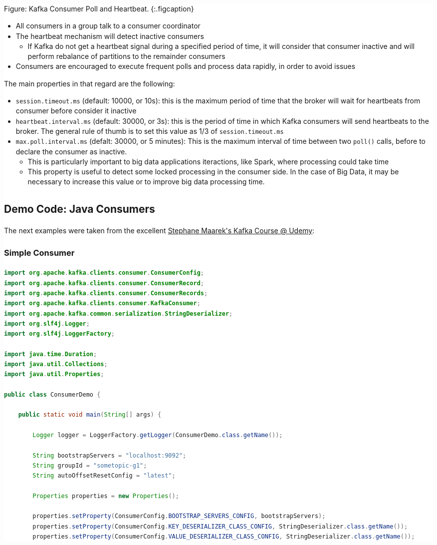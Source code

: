Figure: Kafka Consumer Poll and Heartbeat.
{:.figcaption}

- All consumers in a group talk to a consumer coordinator
- The heartbeat mechanism will detect inactive consumers
  - If Kafka do not get a heartbeat signal during a specified period of time,
  it will consider that consumer inactive and will perform rebalance of
  partitions to the remainder consumers
- Consumers are encouraged to execute frequent polls and process data rapidly,
in order to avoid issues

The main properties in that regard are the following:

- `session.timeout.ms` (default: 10000, or 10s): this is the maximum period of
time that the broker will wait for heartbeats from consumer before consider
it inactive
- `heartbeat.interval.ms` (default: 30000, or 3s): this is the period of time
in which Kafka consumers will send heartbeats to the broker. The general rule
of thumb is to set this value as 1/3 of `session.timeout.ms`
- `max.poll.interval.ms` (defalt: 30000, or 5 minutes): This is the maximum
interval of time between two `poll()` calls, before to declare the consumer
as inactive.
  - This is particularly important to big data applications iteractions, like
  Spark, where processing could take time
  - This property is useful to detect some locked processing in the consumer
  side. In the case of Big Data, it may be necessary to increase this value
  or to improve big data processing time.

## Demo Code: Java Consumers

The next examples were taken from the excellent [Stephane Maarek's Kafka Course @ Udemy](https://www.udemy.com/courses/search/?courseLabel=4556&q=stephane+maarek&sort=relevance&src=sac):

### Simple Consumer

```java
import org.apache.kafka.clients.consumer.ConsumerConfig;
import org.apache.kafka.clients.consumer.ConsumerRecord;
import org.apache.kafka.clients.consumer.ConsumerRecords;
import org.apache.kafka.clients.consumer.KafkaConsumer;
import org.apache.kafka.common.serialization.StringDeserializer;
import org.slf4j.Logger;
import org.slf4j.LoggerFactory;

import java.time.Duration;
import java.util.Collections;
import java.util.Properties;

public class ConsumerDemo {

    public static void main(String[] args) {

        Logger logger = LoggerFactory.getLogger(ConsumerDemo.class.getName());

        String bootstrapServers = "localhost:9092";
        String groupId = "sometopic-g1";
        String autoOffsetResetConfig = "latest";

        Properties properties = new Properties();

        properties.setProperty(ConsumerConfig.BOOTSTRAP_SERVERS_CONFIG, bootstrapServers);
        properties.setProperty(ConsumerConfig.KEY_DESERIALIZER_CLASS_CONFIG, StringDeserializer.class.getName());
        properties.setProperty(ConsumerConfig.VALUE_DESERIALIZER_CLASS_CONFIG, StringDeserializer.class.getName());
```
